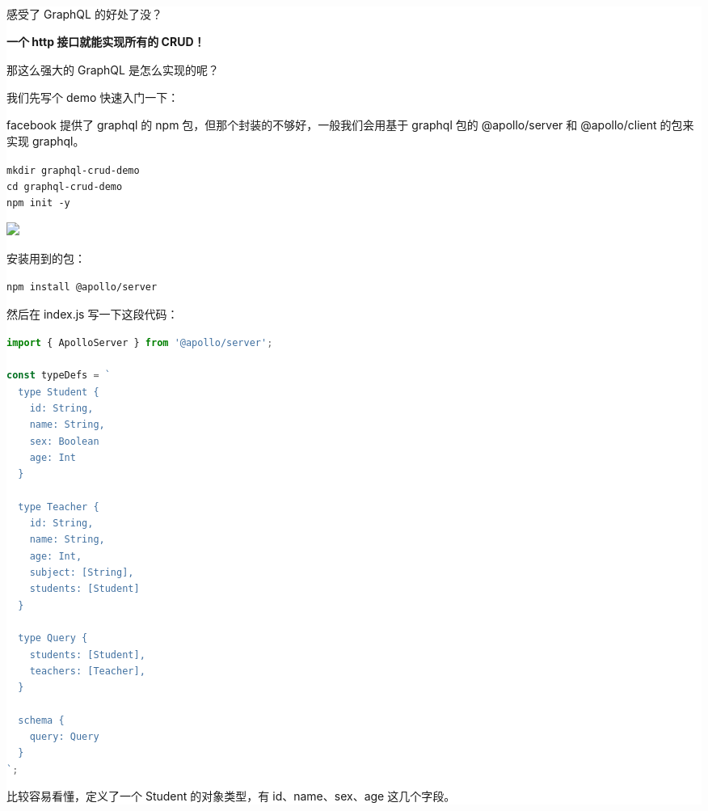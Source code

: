 感受了 GraphQL 的好处了没？

**一个 http 接口就能实现所有的 CRUD！**

那这么强大的 GraphQL 是怎么实现的呢？

我们先写个 demo 快速入门一下：

facebook 提供了 graphql 的 npm 包，但那个封装的不够好，一般我们会用基于 graphql 包的 @apollo/server 和 @apollo/client 的包来实现 graphql。

```
mkdir graphql-crud-demo
cd graphql-crud-demo
npm init -y
```
![](https://p6-juejin.byteimg.com/tos-cn-i-k3u1fbpfcp/fddedf2692a44a91af0ef6c0f02271bb~tplv-k3u1fbpfcp-jj-mark:0:0:0:0:q75.image#?w=936&h=668&s=94837&e=png&b=010101)

安装用到的包：

```
npm install @apollo/server
```
然后在 index.js 写一下这段代码：

```javascript
import { ApolloServer } from '@apollo/server';

const typeDefs = `
  type Student {
    id: String,
    name: String,
    sex: Boolean
    age: Int
  }

  type Teacher {
    id: String,
    name: String,
    age: Int,
    subject: [String],
    students: [Student]
  }

  type Query {
    students: [Student],
    teachers: [Teacher],
  }

  schema {
    query: Query
  }
`;
```

比较容易看懂，定义了一个 Student 的对象类型，有 id、name、sex、age 这几个字段。
